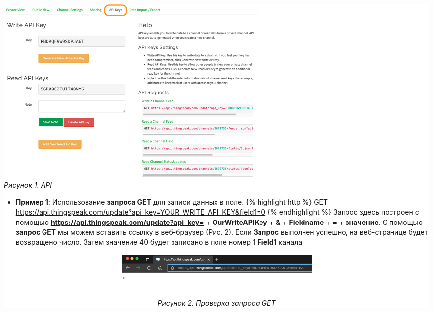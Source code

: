   <img alt="Edit bieu do" src="/tech-blog/assets/APIRequests.png" style="zoom:50%">
  <br>
    <em>Рисунок 1. API</em>
</p>

- **Пример 1**: Использование **запроса GET** для записи данных в поле.
{% highlight http %}
GET https://api.thingspeak.com/update?api_key=YOUR_WRITE_API_KEY&field1=0
{% endhighlight %}
Запрос здесь построен с помощью **https://api.thingspeak.com/update?api_key=** + **OurWriteAPIKey** + **&** + **Fieldname** + **=** + **значение**. С помощью **запрос GET** мы можем вставить ссылку в веб-браузер (Рис. 2). Если **Запрос** выполнен успешно, на веб-странице будет возвращено число. Затем значение 40 будет записано в поле номер 1 **Field1** канала.
<p align="center">
  <img alt="API requests" src="/tech-blog/assets/APIRequests2.png" style="zoom:50%">
  <br>
    <em>Рисунок 2. Проверка запроса GET</em>
</p>
